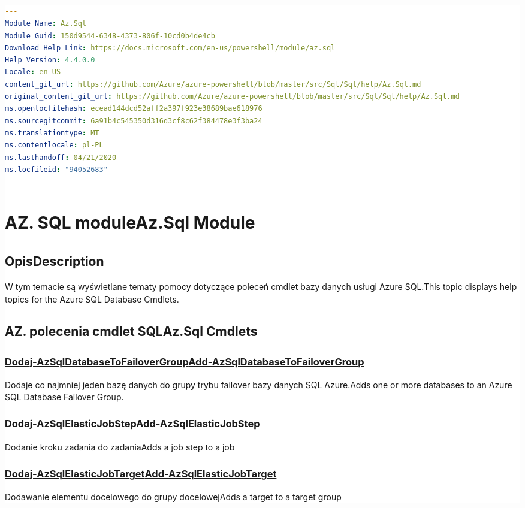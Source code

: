 ```yaml
---
Module Name: Az.Sql
Module Guid: 150d9544-6348-4373-806f-10cd0b4de4cb
Download Help Link: https://docs.microsoft.com/en-us/powershell/module/az.sql
Help Version: 4.4.0.0
Locale: en-US
content_git_url: https://github.com/Azure/azure-powershell/blob/master/src/Sql/Sql/help/Az.Sql.md
original_content_git_url: https://github.com/Azure/azure-powershell/blob/master/src/Sql/Sql/help/Az.Sql.md
ms.openlocfilehash: ecead144dcd52aff2a397f923e38689bae618976
ms.sourcegitcommit: 6a91b4c545350d316d3cf8c62f384478e3f3ba24
ms.translationtype: MT
ms.contentlocale: pl-PL
ms.lasthandoff: 04/21/2020
ms.locfileid: "94052683"
---
```

# <span data-ttu-id="ca613-101">AZ. SQL module</span><span class="sxs-lookup"><span data-stu-id="ca613-101">Az.Sql Module</span></span>
## <span data-ttu-id="ca613-102">Opis</span><span class="sxs-lookup"><span data-stu-id="ca613-102">Description</span></span>
<span data-ttu-id="ca613-103">W tym temacie są wyświetlane tematy pomocy dotyczące poleceń cmdlet bazy danych usługi Azure SQL.</span><span class="sxs-lookup"><span data-stu-id="ca613-103">This topic displays help topics for the Azure SQL Database Cmdlets.</span></span>

## <span data-ttu-id="ca613-104">AZ. polecenia cmdlet SQL</span><span class="sxs-lookup"><span data-stu-id="ca613-104">Az.Sql Cmdlets</span></span>
### [<span data-ttu-id="ca613-105">Dodaj-AzSqlDatabaseToFailoverGroup</span><span class="sxs-lookup"><span data-stu-id="ca613-105">Add-AzSqlDatabaseToFailoverGroup</span></span>](Add-AzSqlDatabaseToFailoverGroup.md)
<span data-ttu-id="ca613-106">Dodaje co najmniej jeden bazę danych do grupy trybu failover bazy danych SQL Azure.</span><span class="sxs-lookup"><span data-stu-id="ca613-106">Adds one or more databases to an Azure SQL Database Failover Group.</span></span>

### [<span data-ttu-id="ca613-107">Dodaj-AzSqlElasticJobStep</span><span class="sxs-lookup"><span data-stu-id="ca613-107">Add-AzSqlElasticJobStep</span></span>](Add-AzSqlElasticJobStep.md)
<span data-ttu-id="ca613-108">Dodanie kroku zadania do zadania</span><span class="sxs-lookup"><span data-stu-id="ca613-108">Adds a job step to a job</span></span>

### [<span data-ttu-id="ca613-109">Dodaj-AzSqlElasticJobTarget</span><span class="sxs-lookup"><span data-stu-id="ca613-109">Add-AzSqlElasticJobTarget</span></span>](Add-AzSqlElasticJobTarget.md)
<span data-ttu-id="ca613-110">Dodawanie elementu docelowego do grupy docelowej</span><span class="sxs-lookup"><span data-stu-id="ca613-110">Adds a target to a target group</span></span>
